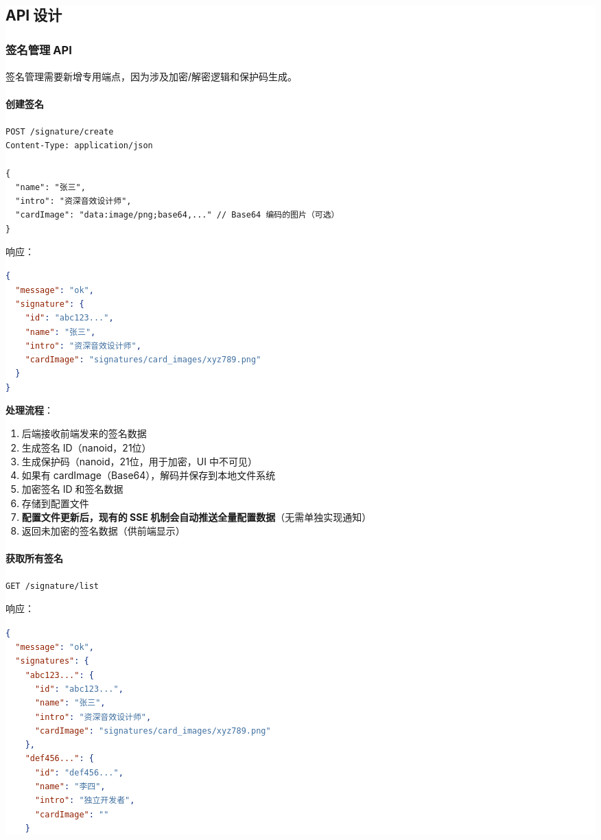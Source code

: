 ## API 设计

### 签名管理 API

签名管理需要新增专用端点，因为涉及加密/解密逻辑和保护码生成。

#### 创建签名

```http
POST /signature/create
Content-Type: application/json

{
  "name": "张三",
  "intro": "资深音效设计师",
  "cardImage": "data:image/png;base64,..." // Base64 编码的图片（可选）
}
```

响应：

```json
{
  "message": "ok",
  "signature": {
    "id": "abc123...",
    "name": "张三",
    "intro": "资深音效设计师",
    "cardImage": "signatures/card_images/xyz789.png"
  }
}
```

**处理流程**：
1. 后端接收前端发来的签名数据
2. 生成签名 ID（nanoid，21位）
3. 生成保护码（nanoid，21位，用于加密，UI 中不可见）
4. 如果有 cardImage（Base64），解码并保存到本地文件系统
5. 加密签名 ID 和签名数据
6. 存储到配置文件
7. **配置文件更新后，现有的 SSE 机制会自动推送全量配置数据**（无需单独实现通知）
8. 返回未加密的签名数据（供前端显示）

#### 获取所有签名

```http
GET /signature/list
```

响应：

```json
{
  "message": "ok",
  "signatures": {
    "abc123...": {
      "id": "abc123...",
      "name": "张三",
      "intro": "资深音效设计师",
      "cardImage": "signatures/card_images/xyz789.png"
    },
    "def456...": {
      "id": "def456...",
      "name": "李四",
      "intro": "独立开发者",
      "cardImage": ""
    }
```